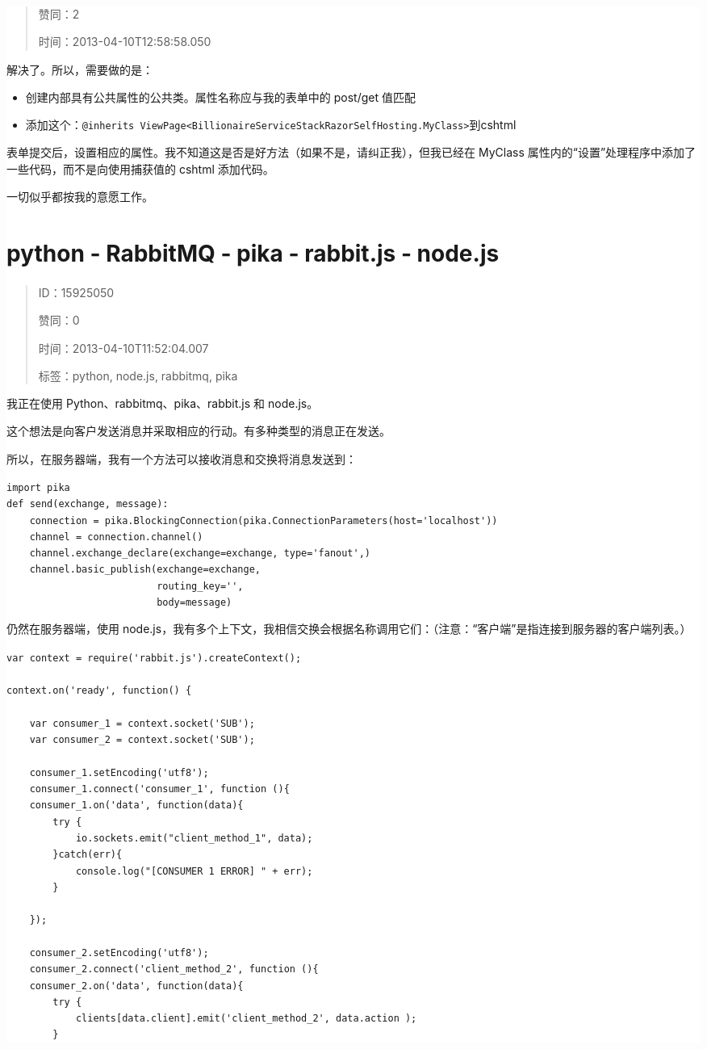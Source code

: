 > 赞同：2
> 
> 时间：2013-04-10T12:58:58.050

解决了。所以，需要做的是：

*   创建内部具有公共属性的公共类。属性名称应与我的表单中的 post/get 值匹配

*   添加这个：`@inherits ViewPage<BillionaireServiceStackRazorSelfHosting.MyClass>`到cshtml

表单提交后，设置相应的属性。我不知道这是否是好方法（如果不是，请纠正我），但我已经在 MyClass 属性内的“设置”处理程序中添加了一些代码，而不是向使用捕获值的 cshtml 添加代码。

一切似乎都按我的意愿工作。

# python - RabbitMQ - pika - rabbit.js - node.js

> ID：15925050
> 
> 赞同：0
> 
> 时间：2013-04-10T11:52:04.007
> 
> 标签：python, node.js, rabbitmq, pika

我正在使用 Python、rabbitmq、pika、rabbit.js 和 node.js。

这个想法是向客户发送消息并采取相应的行动。有多种类型的消息正在发送。

所以，在服务器端，我有一个方法可以接收消息和交换将消息发送到：

```
import pika
def send(exchange, message):
    connection = pika.BlockingConnection(pika.ConnectionParameters(host='localhost'))
    channel = connection.channel()
    channel.exchange_declare(exchange=exchange, type='fanout',)
    channel.basic_publish(exchange=exchange,
                          routing_key='',
                          body=message) 
```

仍然在服务器端，使用 node.js，我有多个上下文，我相信交换会根据名称调用它们：（注意：“客户端”是指连接到服务器的客户端列表。）

```
var context = require('rabbit.js').createContext();

context.on('ready', function() {

    var consumer_1 = context.socket('SUB');
    var consumer_2 = context.socket('SUB');

    consumer_1.setEncoding('utf8');
    consumer_1.connect('consumer_1', function (){
    consumer_1.on('data', function(data){
        try {
            io.sockets.emit("client_method_1", data);
        }catch(err){
            console.log("[CONSUMER 1 ERROR] " + err);
        }

    });

    consumer_2.setEncoding('utf8');
    consumer_2.connect('client_method_2', function (){
    consumer_2.on('data', function(data){
        try {
            clients[data.client].emit('client_method_2', data.action );
        }
```